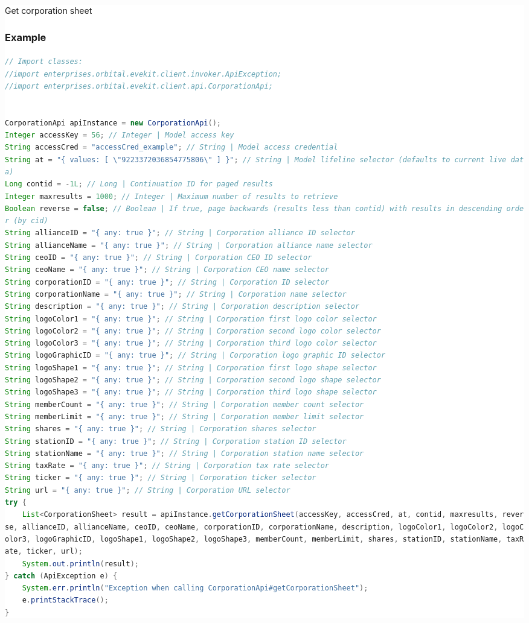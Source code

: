 Get corporation sheet



### Example
```java
// Import classes:
//import enterprises.orbital.evekit.client.invoker.ApiException;
//import enterprises.orbital.evekit.client.api.CorporationApi;


CorporationApi apiInstance = new CorporationApi();
Integer accessKey = 56; // Integer | Model access key
String accessCred = "accessCred_example"; // String | Model access credential
String at = "{ values: [ \"9223372036854775806\" ] }"; // String | Model lifeline selector (defaults to current live data)
Long contid = -1L; // Long | Continuation ID for paged results
Integer maxresults = 1000; // Integer | Maximum number of results to retrieve
Boolean reverse = false; // Boolean | If true, page backwards (results less than contid) with results in descending order (by cid)
String allianceID = "{ any: true }"; // String | Corporation alliance ID selector
String allianceName = "{ any: true }"; // String | Corporation alliance name selector
String ceoID = "{ any: true }"; // String | Corporation CEO ID selector
String ceoName = "{ any: true }"; // String | Corporation CEO name selector
String corporationID = "{ any: true }"; // String | Corporation ID selector
String corporationName = "{ any: true }"; // String | Corporation name selector
String description = "{ any: true }"; // String | Corporation description selector
String logoColor1 = "{ any: true }"; // String | Corporation first logo color selector
String logoColor2 = "{ any: true }"; // String | Corporation second logo color selector
String logoColor3 = "{ any: true }"; // String | Corporation third logo color selector
String logoGraphicID = "{ any: true }"; // String | Corporation logo graphic ID selector
String logoShape1 = "{ any: true }"; // String | Corporation first logo shape selector
String logoShape2 = "{ any: true }"; // String | Corporation second logo shape selector
String logoShape3 = "{ any: true }"; // String | Corporation third logo shape selector
String memberCount = "{ any: true }"; // String | Corporation member count selector
String memberLimit = "{ any: true }"; // String | Corporation member limit selector
String shares = "{ any: true }"; // String | Corporation shares selector
String stationID = "{ any: true }"; // String | Corporation station ID selector
String stationName = "{ any: true }"; // String | Corporation station name selector
String taxRate = "{ any: true }"; // String | Corporation tax rate selector
String ticker = "{ any: true }"; // String | Corporation ticker selector
String url = "{ any: true }"; // String | Corporation URL selector
try {
    List<CorporationSheet> result = apiInstance.getCorporationSheet(accessKey, accessCred, at, contid, maxresults, reverse, allianceID, allianceName, ceoID, ceoName, corporationID, corporationName, description, logoColor1, logoColor2, logoColor3, logoGraphicID, logoShape1, logoShape2, logoShape3, memberCount, memberLimit, shares, stationID, stationName, taxRate, ticker, url);
    System.out.println(result);
} catch (ApiException e) {
    System.err.println("Exception when calling CorporationApi#getCorporationSheet");
    e.printStackTrace();
}
```
